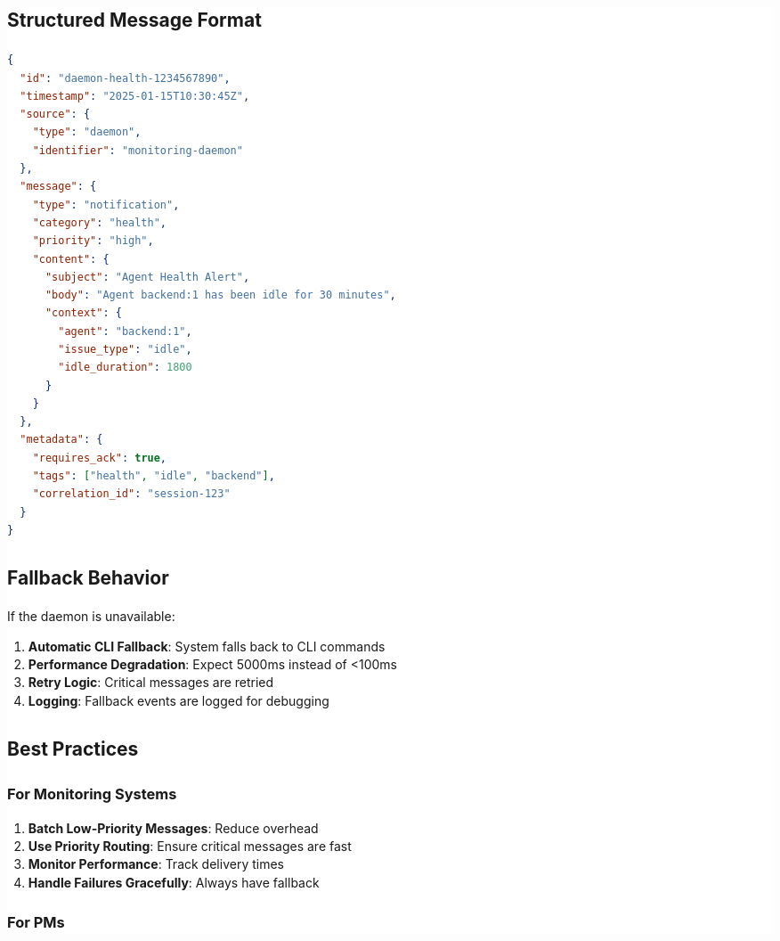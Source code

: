 ## Structured Message Format

```json
{
  "id": "daemon-health-1234567890",
  "timestamp": "2025-01-15T10:30:45Z",
  "source": {
    "type": "daemon",
    "identifier": "monitoring-daemon"
  },
  "message": {
    "type": "notification",
    "category": "health",
    "priority": "high",
    "content": {
      "subject": "Agent Health Alert",
      "body": "Agent backend:1 has been idle for 30 minutes",
      "context": {
        "agent": "backend:1",
        "issue_type": "idle",
        "idle_duration": 1800
      }
    }
  },
  "metadata": {
    "requires_ack": true,
    "tags": ["health", "idle", "backend"],
    "correlation_id": "session-123"
  }
}
```

## Fallback Behavior

If the daemon is unavailable:

1. **Automatic CLI Fallback**: System falls back to CLI commands
2. **Performance Degradation**: Expect 5000ms instead of <100ms
3. **Retry Logic**: Critical messages are retried
4. **Logging**: Fallback events are logged for debugging

## Best Practices

### For Monitoring Systems

1. **Batch Low-Priority Messages**: Reduce overhead
2. **Use Priority Routing**: Ensure critical messages are fast
3. **Monitor Performance**: Track delivery times
4. **Handle Failures Gracefully**: Always have fallback

### For PMs
